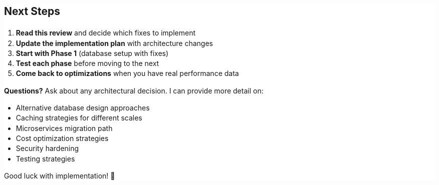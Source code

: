 
## Next Steps

1. **Read this review** and decide which fixes to implement
2. **Update the implementation plan** with architecture changes
3. **Start with Phase 1** (database setup with fixes)
4. **Test each phase** before moving to the next
5. **Come back to optimizations** when you have real performance data

**Questions?** Ask about any architectural decision. I can provide more detail on:
- Alternative database design approaches
- Caching strategies for different scales
- Microservices migration path
- Cost optimization strategies
- Security hardening
- Testing strategies

Good luck with implementation! 🚀
